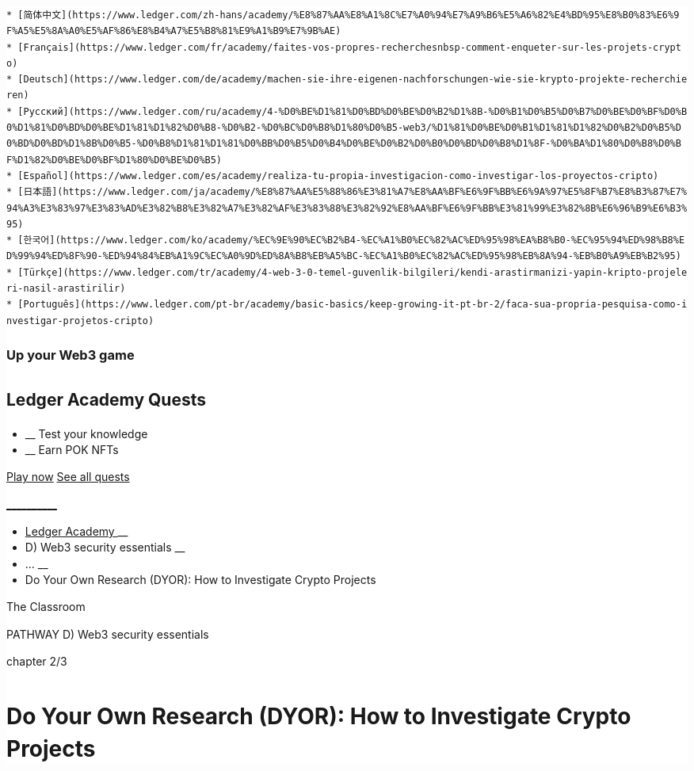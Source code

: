     * [简体中文](https://www.ledger.com/zh-hans/academy/%E8%87%AA%E8%A1%8C%E7%A0%94%E7%A9%B6%E5%A6%82%E4%BD%95%E8%B0%83%E6%9F%A5%E5%8A%A0%E5%AF%86%E8%B4%A7%E5%B8%81%E9%A1%B9%E7%9B%AE)
    * [Français](https://www.ledger.com/fr/academy/faites-vos-propres-recherchesnbsp-comment-enqueter-sur-les-projets-crypto)
    * [Deutsch](https://www.ledger.com/de/academy/machen-sie-ihre-eigenen-nachforschungen-wie-sie-krypto-projekte-recherchieren)
    * [Русский](https://www.ledger.com/ru/academy/4-%D0%BE%D1%81%D0%BD%D0%BE%D0%B2%D1%8B-%D0%B1%D0%B5%D0%B7%D0%BE%D0%BF%D0%B0%D1%81%D0%BD%D0%BE%D1%81%D1%82%D0%B8-%D0%B2-%D0%BC%D0%B8%D1%80%D0%B5-web3/%D1%81%D0%BE%D0%B1%D1%81%D1%82%D0%B2%D0%B5%D0%BD%D0%BD%D1%8B%D0%B5-%D0%B8%D1%81%D1%81%D0%BB%D0%B5%D0%B4%D0%BE%D0%B2%D0%B0%D0%BD%D0%B8%D1%8F-%D0%BA%D1%80%D0%B8%D0%BF%D1%82%D0%BE%D0%BF%D1%80%D0%BE%D0%B5)
    * [Español](https://www.ledger.com/es/academy/realiza-tu-propia-investigacion-como-investigar-los-proyectos-cripto)
    * [日本語](https://www.ledger.com/ja/academy/%E8%87%AA%E5%88%86%E3%81%A7%E8%AA%BF%E6%9F%BB%E6%9A%97%E5%8F%B7%E8%B3%87%E7%94%A3%E3%83%97%E3%83%AD%E3%82%B8%E3%82%A7%E3%82%AF%E3%83%88%E3%82%92%E8%AA%BF%E6%9F%BB%E3%81%99%E3%82%8B%E6%96%B9%E6%B3%95)
    * [한국어](https://www.ledger.com/ko/academy/%EC%9E%90%EC%B2%B4-%EC%A1%B0%EC%82%AC%ED%95%98%EA%B8%B0-%EC%95%94%ED%98%B8%ED%99%94%ED%8F%90-%ED%94%84%EB%A1%9C%EC%A0%9D%ED%8A%B8%EB%A5%BC-%EC%A1%B0%EC%82%AC%ED%95%98%EB%8A%94-%EB%B0%A9%EB%B2%95)
    * [Türkçe](https://www.ledger.com/tr/academy/4-web-3-0-temel-guvenlik-bilgileri/kendi-arastirmanizi-yapin-kripto-projeleri-nasil-arastirilir)
    * [Português](https://www.ledger.com/pt-br/academy/basic-basics/keep-growing-it-pt-br-2/faca-sua-propria-pesquisa-como-investigar-projetos-cripto)

### Up your Web3 game

## Ledger Academy Quests

  * __ Test your knowledge
  * __ Earn POK NFTs

[Play now](https://quest.ledger.com "Play now") [See all
quests](https://quest.ledger.com/quests "See all quests")

[__](https://www.youtube.com/Ledger "Ledger
Youtube")[__](https://twitter.com/Ledger "Ledger
Twitter")[__](https://www.reddit.com/r/ledgerwallet/ "Ledger
Reddit")[__](https://www.facebook.com/Ledger/ "Ledger
Facebook")[__](https://www.linkedin.com/company/ledgerhq "Ledger LinkedIn")

  * [Ledger Academy ](https://www.ledger.com/academy "Ledger Academy ") __
  * D) Web3 security essentials __
  * ... __
  * Do Your Own Research (DYOR): How to Investigate Crypto Projects

The Classroom

PATHWAY D) Web3 security essentials

chapter 2/3

# Do Your Own Research (DYOR): How to Investigate Crypto Projects
